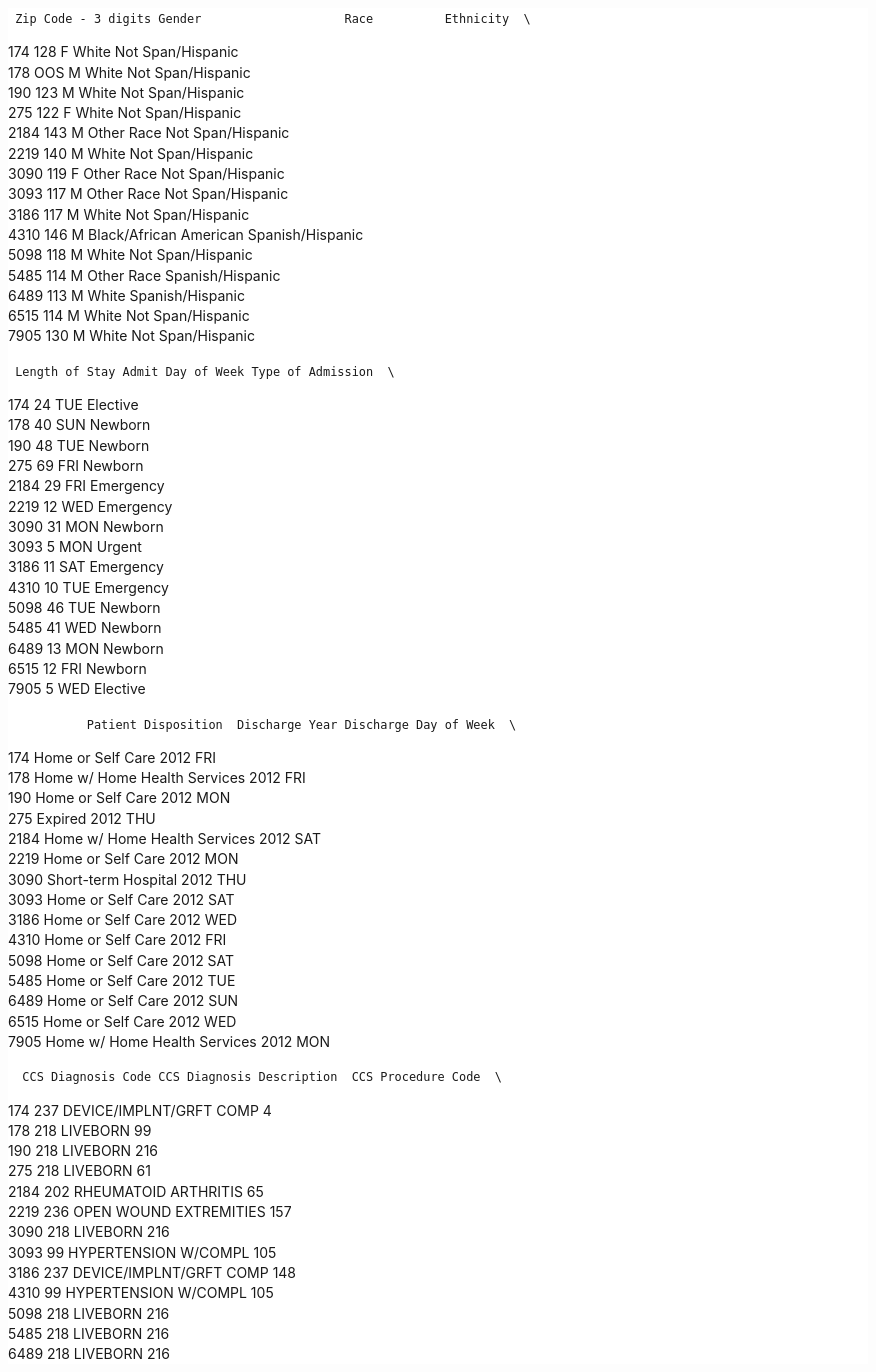      Zip Code - 3 digits Gender                    Race          Ethnicity  \
174                  128      F                   White  Not Span/Hispanic   
178                  OOS      M                   White  Not Span/Hispanic   
190                  123      M                   White  Not Span/Hispanic   
275                  122      F                   White  Not Span/Hispanic   
2184                 143      M              Other Race  Not Span/Hispanic   
2219                 140      M                   White  Not Span/Hispanic   
3090                 119      F              Other Race  Not Span/Hispanic   
3093                 117      M              Other Race  Not Span/Hispanic   
3186                 117      M                   White  Not Span/Hispanic   
4310                 146      M  Black/African American   Spanish/Hispanic   
5098                 118      M                   White  Not Span/Hispanic   
5485                 114      M              Other Race   Spanish/Hispanic   
6489                 113      M                   White   Spanish/Hispanic   
6515                 114      M                   White  Not Span/Hispanic   
7905                 130      M                   White  Not Span/Hispanic   

     Length of Stay Admit Day of Week Type of Admission  \
174              24               TUE          Elective   
178              40               SUN           Newborn   
190              48               TUE           Newborn   
275              69               FRI           Newborn   
2184             29               FRI         Emergency   
2219             12               WED         Emergency   
3090             31               MON           Newborn   
3093              5               MON            Urgent   
3186             11               SAT         Emergency   
4310             10               TUE         Emergency   
5098             46               TUE           Newborn   
5485             41               WED           Newborn   
6489             13               MON           Newborn   
6515             12               FRI           Newborn   
7905              5               WED          Elective   

               Patient Disposition  Discharge Year Discharge Day of Week  \
174              Home or Self Care            2012                   FRI   
178   Home w/ Home Health Services            2012                   FRI   
190              Home or Self Care            2012                   MON   
275                        Expired            2012                   THU   
2184  Home w/ Home Health Services            2012                   SAT   
2219             Home or Self Care            2012                   MON   
3090           Short-term Hospital            2012                   THU   
3093             Home or Self Care            2012                   SAT   
3186             Home or Self Care            2012                   WED   
4310             Home or Self Care            2012                   FRI   
5098             Home or Self Care            2012                   SAT   
5485             Home or Self Care            2012                   TUE   
6489             Home or Self Care            2012                   SUN   
6515             Home or Self Care            2012                   WED   
7905  Home w/ Home Health Services            2012                   MON   

      CCS Diagnosis Code CCS Diagnosis Description  CCS Procedure Code  \
174                  237   DEVICE/IMPLNT/GRFT COMP                   4   
178                  218                  LIVEBORN                  99   
190                  218                  LIVEBORN                 216   
275                  218                  LIVEBORN                  61   
2184                 202      RHEUMATOID ARTHRITIS                  65   
2219                 236    OPEN WOUND EXTREMITIES                 157   
3090                 218                  LIVEBORN                 216   
3093                  99      HYPERTENSION W/COMPL                 105   
3186                 237   DEVICE/IMPLNT/GRFT COMP                 148   
4310                  99      HYPERTENSION W/COMPL                 105   
5098                 218                  LIVEBORN                 216   
5485                 218                  LIVEBORN                 216   
6489                 218                  LIVEBORN                 216   